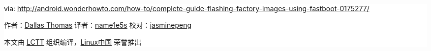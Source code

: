 via: http://android.wonderhowto.com/how-to/complete-guide-flashing-factory-images-using-fastboot-0175277/

作者：[Dallas Thomas][a]
译者：[name1e5s](https://github.com/name1e5s)
校对：[jasminepeng](https://github.com/jasminepeng)

本文由 [LCTT](https://github.com/LCTT/TranslateProject) 组织编译，[Linux中国](https://linux.cn/) 荣誉推出

[a]:http://creator.wonderhowto.com/dallasthomas/
[1]:http://img.wonderhowto.com/img/original/95/62/63613181132511/0/636131811325119562.jpg
[2]:http://img.wonderhowto.com/img/original/12/37/63615501357234/0/636155013572341237.jpg
[3]:http://img.wonderhowto.com/img/original/42/51/63613181192903/0/636131811929034251.jpg
[4]:http://img.wonderhowto.com/img/original/06/56/63613181203998/0/636131812039980656.jpg
[5]:http://img.wonderhowto.com/img/original/53/86/63613181215032/0/636131812150325386.jpg
[6]:http://img.wonderhowto.com/img/original/55/72/63613181234096/0/636131812340965572.jpg
[7]:http://img.wonderhowto.com/img/original/81/31/63616200792994/0/636162007929948131.jpg
[8]:http://img.wonderhowto.com/img/original/05/92/63616201348448/0/636162013484480592.jpg
[9]:http://img.wonderhowto.com/img/original/58/38/63616206141588/0/636162061415885838.jpg
[10]:http://img.wonderhowto.com/img/original/47/26/63616206657885/0/636162066578854726.jpg
[11]:http://img.wonderhowto.com/img/original/31/31/63616269700533/0/636162697005333131.jpg
[12]:http://android.wonderhowto.com/how-to/know-your-android-tools-what-is-fastboot-do-you-use-it-0155640/
[13]:http://gs6.wonderhowto.com/how-to/unroot-restore-samsung-galaxy-s6-back-stock-0162155/
[14]:http://android.wonderhowto.com/how-to/android-basics-install-adb-fastboot-mac-linux-windows-0164225/
[15]:https://developers.google.com/android/images
[16]:http://www.htc.com/us/support/rom-downloads.html
[17]:https://motorola-global-portal.custhelp.com/cc/cas/sso/redirect/standalone%2Fbootloader%2Frecovery-images
[18]:http://android.wonderhowto.com/how-to/android-basics-enable-developer-options-usb-debugging-0161948/
[19]:http://www.7-zip.org/download.html
[20]:http://facebook.com/gadgethacks/
[21]:http://twitter.com/gadgethax
[22]:https://plus.google.com/+gadgethacks
[23]:https://www.youtube.com/user/OfficialSoftModder/
[24]:http://facebook.com/androidhacksdotcom/
[25]:http://twitter.com/androidhackscom
[26]:https://www.pinterest.com/wonderhowto/android-hacks-mods-tips/
[27]:http://facebook.com/wonderhowto/
[28]:http://twitter.com/wonderhowto/
[29]:http://pinterest.com/wonderhowto/
[30]:https://plus.google.com/+wonderhowto
[31]:http://android.wonderhowto.com/news/big-android-dictionary-glossary-terms-you-should-know-0165594/
[32]:http://android.wonderhowto.com/news/big-android-dictionary-glossary-terms-you-should-know-0165594/
[33]:http://android.wonderhowto.com/how-to/android-basics-what-is-root-0167400/
[34]:http://android.wonderhowto.com/news/big-android-dictionary-glossary-terms-you-should-know-0165594/
[35]:http://android.wonderhowto.com/how-to/know-your-android-tools-what-is-adb-do-you-use-it-0155456/
[36]:http://tag.wonderhowto.com/odin/
[37]:http://android.wonderhowto.com/news/big-android-dictionary-glossary-terms-you-should-know-0165594/
[38]:http://android.wonderhowto.com/news/psa-enable-hidden-setting-before-modding-anything-android-0167840/
[39]:http://android.wonderhowto.com/how-to/android-basics-tell-what-android-version-build-number-you-have-0168050/
[40]:https://developers.google.com/android/images
[41]:http://www.htc.com/us/support/rom-downloads.html
[42]:https://motorola-global-portal.custhelp.com/cc/cas/sso/redirect/standalone%2Fbootloader%2Frecovery-images
